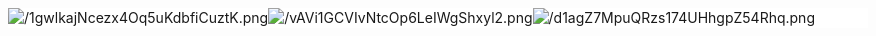 <img src="https://image.tmdb.org/t/p/original/1gwlkajNcezx4Oq5uKdbfiCuztK.png" alt="/1gwlkajNcezx4Oq5uKdbfiCuztK.png" title="/1gwlkajNcezx4Oq5uKdbfiCuztK.png"><img src="https://image.tmdb.org/t/p/original/vAVi1GCVIvNtcOp6LeIWgShxyl2.png" alt="/vAVi1GCVIvNtcOp6LeIWgShxyl2.png" title="/vAVi1GCVIvNtcOp6LeIWgShxyl2.png"><img src="https://image.tmdb.org/t/p/original/d1agZ7MpuQRzs174UHhgpZ54Rhq.png" alt="/d1agZ7MpuQRzs174UHhgpZ54Rhq.png" title="/d1agZ7MpuQRzs174UHhgpZ54Rhq.png">
